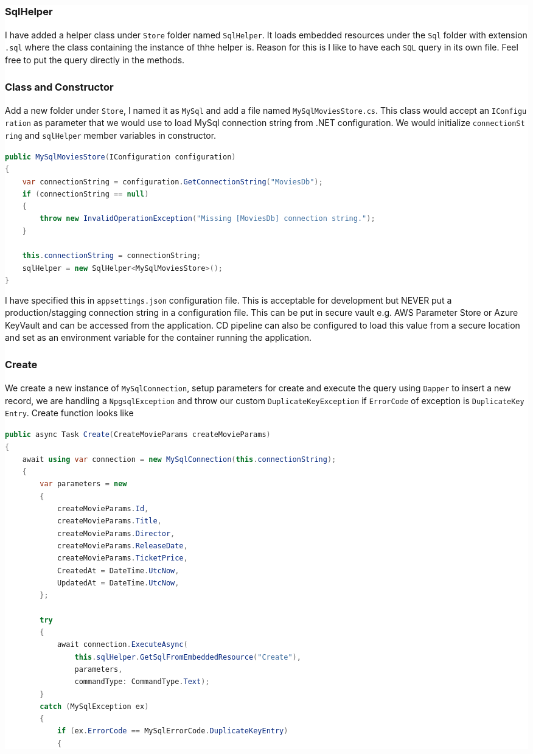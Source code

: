 ### SqlHelper
I have added a helper class under `Store` folder named `SqlHelper`. It loads embedded resources under the `Sql` folder with extension `.sql` where the class containing the instance of thhe helper is. Reason for this is I like to have each `SQL` query in its own file. Feel free to put the query directly in the methods.

### Class and Constructor
Add a new folder under `Store`, I named it as `MySql` and add a file named `MySqlMoviesStore.cs`. This class would accept an `IConfiguration` as parameter that we would use to load MySql connection string from .NET configuration. We would initialize `connectionString` and `sqlHelper` member variables in constructor.
```csharp
public MySqlMoviesStore(IConfiguration configuration)
{
    var connectionString = configuration.GetConnectionString("MoviesDb");
    if (connectionString == null)
    {
        throw new InvalidOperationException("Missing [MoviesDb] connection string.");
    }

    this.connectionString = connectionString;
    sqlHelper = new SqlHelper<MySqlMoviesStore>();
}
```

I have specified this in `appsettings.json` configuration file. This is acceptable for development but NEVER put a production/stagging connection string in a configuration file. This can be put in secure vault e.g. AWS Parameter Store or Azure KeyVault and can be accessed from the application. CD pipeline can also be configured to load this value from a secure location and set as an environment variable for the container running the application.

### Create
We create a new instance of `MySqlConnection`, setup parameters for create and execute the query using `Dapper` to insert a new record, we are handling a `NpgsqlException` and throw our custom `DuplicateKeyException` if `ErrorCode` of exception is `DuplicateKeyEntry`.
Create function looks like
```csharp
public async Task Create(CreateMovieParams createMovieParams)
{
    await using var connection = new MySqlConnection(this.connectionString);
    {
        var parameters = new
        {
            createMovieParams.Id,
            createMovieParams.Title,
            createMovieParams.Director,
            createMovieParams.ReleaseDate,
            createMovieParams.TicketPrice,
            CreatedAt = DateTime.UtcNow,
            UpdatedAt = DateTime.UtcNow,
        };

        try
        {
            await connection.ExecuteAsync(
                this.sqlHelper.GetSqlFromEmbeddedResource("Create"),
                parameters,
                commandType: CommandType.Text);
        }
        catch (MySqlException ex)
        {
            if (ex.ErrorCode == MySqlErrorCode.DuplicateKeyEntry)
            {
```